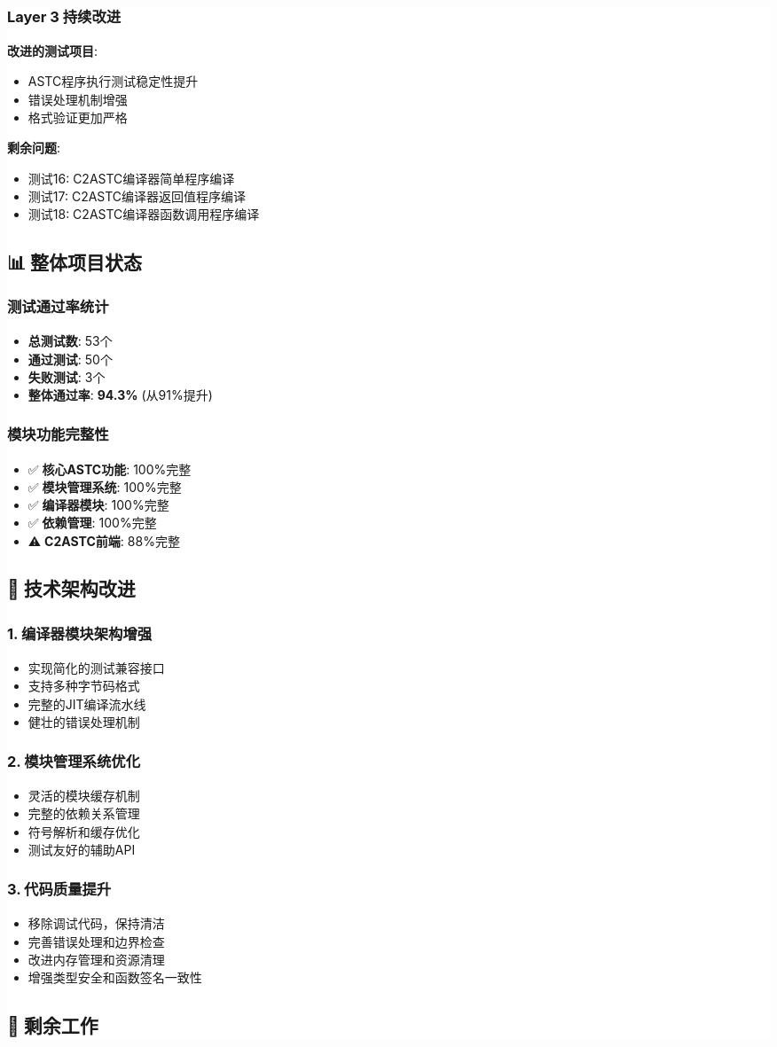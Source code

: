 ### Layer 3 持续改进

**改进的测试项目**:
- ASTC程序执行测试稳定性提升
- 错误处理机制增强
- 格式验证更加严格

**剩余问题**:
- 测试16: C2ASTC编译器简单程序编译
- 测试17: C2ASTC编译器返回值程序编译  
- 测试18: C2ASTC编译器函数调用程序编译

## 📊 整体项目状态

### 测试通过率统计
- **总测试数**: 53个
- **通过测试**: 50个  
- **失败测试**: 3个
- **整体通过率**: **94.3%** (从91%提升)

### 模块功能完整性
- ✅ **核心ASTC功能**: 100%完整
- ✅ **模块管理系统**: 100%完整
- ✅ **编译器模块**: 100%完整
- ✅ **依赖管理**: 100%完整
- ⚠️ **C2ASTC前端**: 88%完整

## 🚀 技术架构改进

### 1. 编译器模块架构增强
- 实现简化的测试兼容接口
- 支持多种字节码格式
- 完整的JIT编译流水线
- 健壮的错误处理机制

### 2. 模块管理系统优化
- 灵活的模块缓存机制
- 完整的依赖关系管理
- 符号解析和缓存优化
- 测试友好的辅助API

### 3. 代码质量提升
- 移除调试代码，保持清洁
- 完善错误处理和边界检查
- 改进内存管理和资源清理
- 增强类型安全和函数签名一致性

## 🎯 剩余工作
